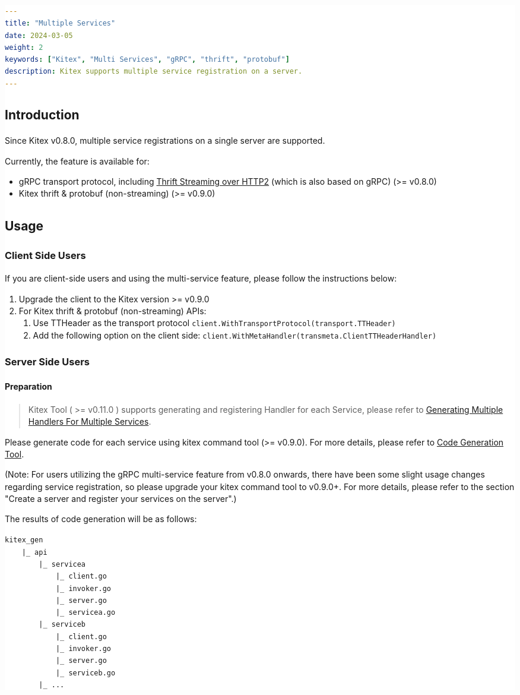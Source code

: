 ```yaml
---
title: "Multiple Services"
date: 2024-03-05
weight: 2
keywords: ["Kitex", "Multi Services", "gRPC", "thrift", "protobuf"]
description: Kitex supports multiple service registration on a server.
---
```


## Introduction

Since Kitex v0.8.0, multiple service registrations on a single server are supported.

Currently, the feature is available for:

- gRPC transport protocol, including [Thrift Streaming over HTTP2](/docs/kitex/tutorials/basic-feature/protocol/transport-streaming/thrift_streaming/) (which is also based on gRPC) (>= v0.8.0)
- Kitex thrift & protobuf (non-streaming) (>= v0.9.0)

## Usage

### Client Side Users

If you are client-side users and using the multi-service feature, please follow the instructions below:

1. Upgrade the client to the Kitex version >= v0.9.0
2. For Kitex thrift & protobuf (non-streaming) APIs:
   1. Use TTHeader as the transport protocol `client.WithTransportProtocol(transport.TTHeader)`
   2. Add the following option on the client side: `client.WithMetaHandler(transmeta.ClientTTHeaderHandler)`

### Server Side Users

#### Preparation

> Kitex Tool ( >= v0.11.0 ) supports generating and registering Handler for each Service, please refer to [Generating Multiple Handlers For Multiple Services](/en/docs/kitex/tutorials/advanced-feature/multi_service/multi_handler/).

Please generate code for each service using kitex command tool (>= v0.9.0). For more details, please refer to [Code Generation Tool](/docs/kitex/tutorials/code-gen/code_generation/).

(Note: For users utilizing the gRPC multi-service feature from v0.8.0 onwards, there have been some slight usage changes regarding service registration, so please upgrade your kitex command tool to v0.9.0+. For more details, please refer to the section "Create a server and register your services on the server".)

The results of code generation will be as follows:

```
kitex_gen
    |_ api
        |_ servicea
            |_ client.go
            |_ invoker.go
            |_ server.go
            |_ servicea.go
        |_ serviceb
            |_ client.go
            |_ invoker.go
            |_ server.go
            |_ serviceb.go
        |_ ...

```